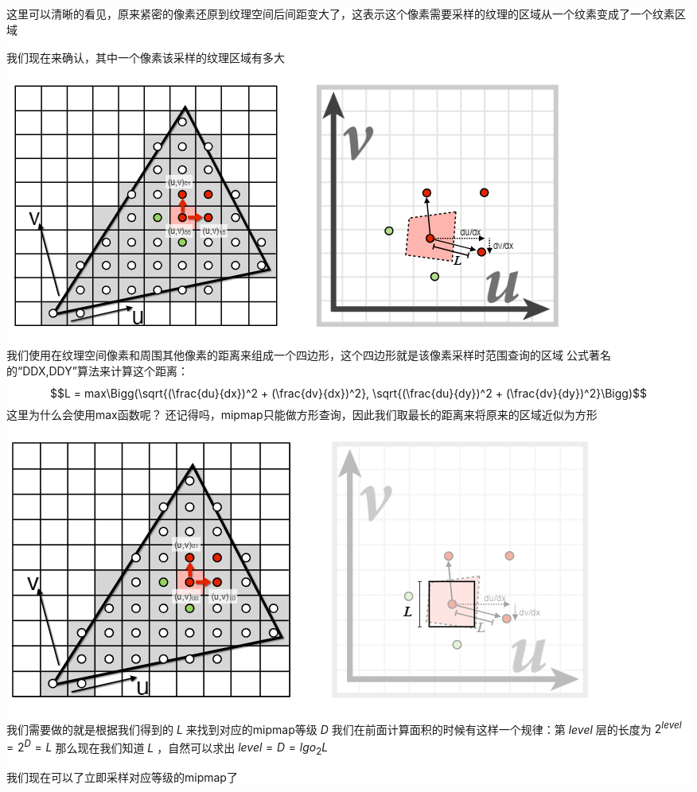 这里可以清晰的看见，原来紧密的像素还原到纹理空间后间距变大了，这表示这个像素需要采样的纹理的区域从一个纹素变成了一个纹素区域

我们现在来确认，其中一个像素该采样的纹理区域有多大

![computing_L_in_four_dir](./images/computing_L_in_four_dir.png)

我们使用在纹理空间像素和周围其他像素的距离来组成一个四边形，这个四边形就是该像素采样时范围查询的区域
公式著名的“DDX,DDY”算法来计算这个距离：
$$L = max\Bigg(\sqrt{(\frac{du}{dx})^2 + (\frac{dv}{dx})^2}, \sqrt{(\frac{du}{dy})^2 + (\frac{dv}{dy})^2}\Bigg)$$
这里为什么会使用max函数呢？
还记得吗，mipmap只能做方形查询，因此我们取最长的距离来将原来的区域近似为方形

![approx_to_max_L_square](./images/approx_to_max_L_square.png)

我们需要做的就是根据我们得到的 $L$ 来找到对应的mipmap等级 $D$
我们在前面计算面积的时候有这样一个规律：第 $level$ 层的长度为 $2^{level} = 2^D = L$
那么现在我们知道 $L$ ，自然可以求出 $level = D = lgo_{2}{L}$

我们现在可以了立即采样对应等级的mipmap了
